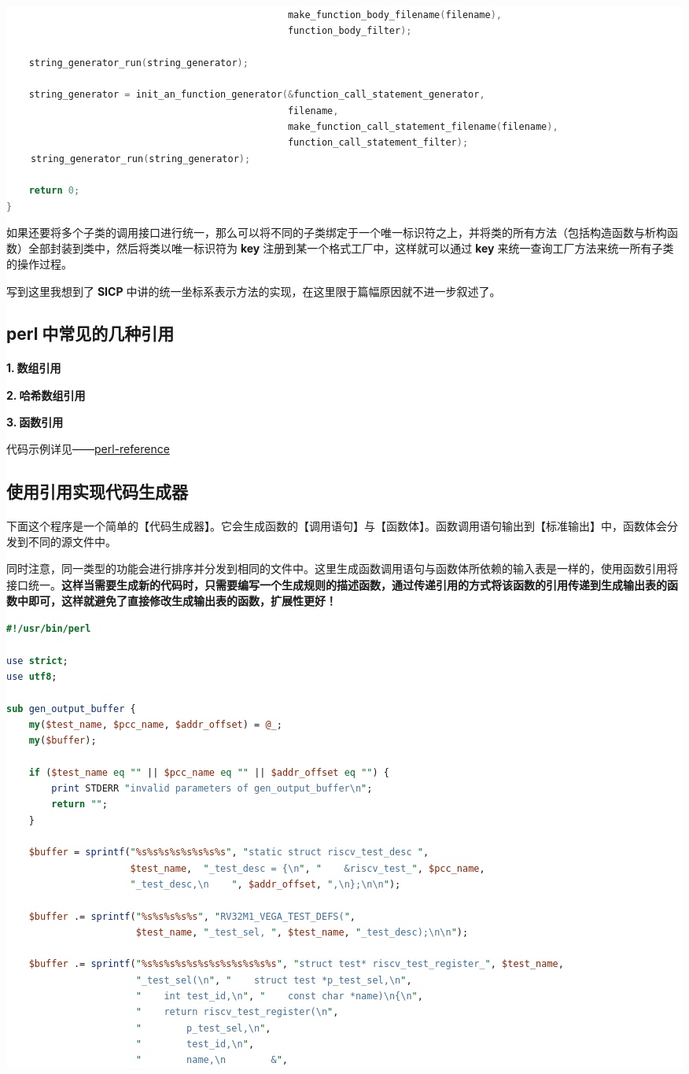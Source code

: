 ```c
    											  make_function_body_filename(filename), 
    											  function_body_filter);

    string_generator_run(string_generator);
    
	string_generator = init_an_function_generator(&function_call_statement_generator,
	   											  filename, 
	   											  make_function_call_statement_filename(filename), 
	   											  function_call_statement_filter);
　　 string_generator_run(string_generator);
    
    return 0;
}
```

如果还要将多个子类的调用接口进行统一，那么可以将不同的子类绑定于一个唯一标识符之上，并将类的所有方法（包括构造函数与析构函数）全部封装到类中，然后将类以唯一标识符为 **key** 注册到某一个格式工厂中，这样就可以通过 **key** 来统一查询工厂方法来统一所有子类的操作过程。

写到这里我想到了 **SICP** 中讲的统一坐标系表示方法的实现，在这里限于篇幅原因就不进一步叙述了。

## perl 中常见的几种引用
**1. 数组引用**

**2. 哈希数组引用**

**3. 函数引用**


代码示例详见——[perl-reference](https://www.perltutorial.org/perl-reference/)

## 使用引用实现代码生成器
下面这个程序是一个简单的【代码生成器】。它会生成函数的【调用语句】与【函数体】。函数调用语句输出到【标准输出】中，函数体会分发到不同的源文件中。

同时注意，同一类型的功能会进行排序并分发到相同的文件中。这里生成函数调用语句与函数体所依赖的输入表是一样的，使用函数引用将接口统一。**这样当需要生成新的代码时，只需要编写一个生成规则的描述函数，通过传递引用的方式将该函数的引用传递到生成输出表的函数中即可，这样就避免了直接修改生成输出表的函数，扩展性更好！**

```pl
#!/usr/bin/perl

use strict;
use utf8;

sub gen_output_buffer {
    my($test_name, $pcc_name, $addr_offset) = @_;
    my($buffer);

    if ($test_name eq "" || $pcc_name eq "" || $addr_offset eq "") {
        print STDERR "invalid parameters of gen_output_buffer\n";
        return "";
    }
    
    $buffer = sprintf("%s%s%s%s%s%s%s%s", "static struct riscv_test_desc ",
                      $test_name,  "_test_desc = {\n", "    &riscv_test_", $pcc_name,
                      "_test_desc,\n    ", $addr_offset, ",\n};\n\n"); 
    
    $buffer .= sprintf("%s%s%s%s%s", "RV32M1_VEGA_TEST_DEFS(",
                       $test_name, "_test_sel, ", $test_name, "_test_desc);\n\n");

    $buffer .= sprintf("%s%s%s%s%s%s%s%s%s%s%s%s", "struct test* riscv_test_register_", $test_name,
                       "_test_sel(\n", "    struct test *p_test_sel,\n",
                       "    int test_id,\n", "    const char *name)\n{\n",
                       "    return riscv_test_register(\n", 
                       "        p_test_sel,\n",
                       "        test_id,\n",
                       "        name,\n        &",
```